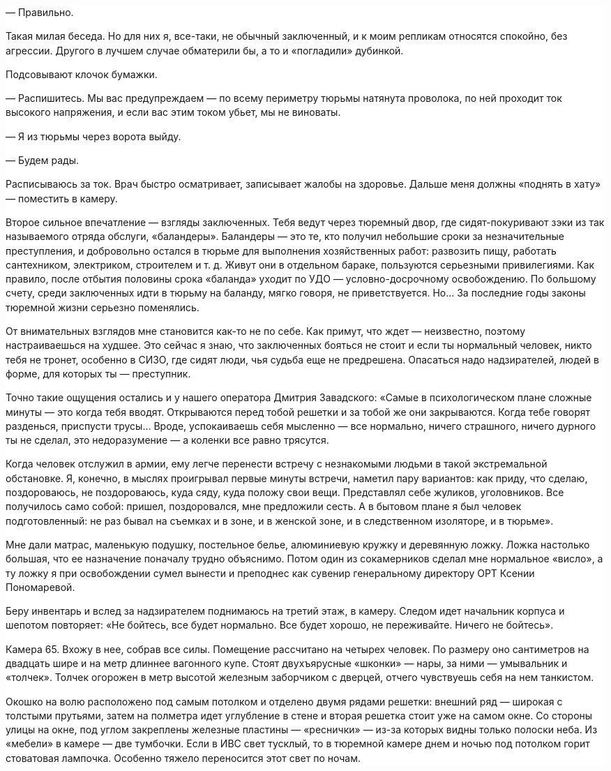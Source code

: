 — Правильно.

Такая милая беседа. Но для них я, все-таки, не обычный заключенный, и к моим репликам относятся спокойно, без агрессии. Другого в лучшем случае обматерили бы, а то и «погладили» дубинкой.

Подсовывают клочок бумажки.

— Распишитесь. Мы вас предупреждаем — по всему периметру тюрьмы натянута проволока, по ней проходит ток высокого напряжения, и если вас этим током убьет, мы не виноваты.

— Я из тюрьмы через ворота выйду.

— Будем рады.

Расписываюсь за ток. Врач быстро осматривает, записывает жалобы на здоровье. Дальше меня должны «поднять в хату» — поместить в камеру.

Второе сильное впечатление — взгляды заключенных. Тебя ведут через тюремный двор, где сидят-покуривают зэки из так называемого отряда обслуги, «баландеры». Баландеры — это те, кто получил небольшие сроки за незначительные преступления, и добровольно остался в тюрьме для выполнения хозяйственных работ: развозить пищу, работать сантехником, электриком, строителем и т. д. Живут они в отдельном бараке, пользуются серьезными привилегиями. Как правило, после отбытия половины срока «баланда» уходит по УДО — условно-досрочному освобождению. По большому счету, среди заключенных идти в тюрьму на баланду, мягко говоря, не приветствуется. Но… За последние годы законы тюремной жизни серьезно поменялись.

От внимательных взглядов мне становится как-то не по себе. Как примут, что ждет — неизвестно, поэтому настраиваешься на худшее. Это сейчас я знаю, что заключенных бояться не стоит и если ты нормальный человек, никто тебя не тронет, особенно в СИЗО, где сидят люди, чья судьба еще не предрешена. Опасаться надо надзирателей, людей в форме, для которых ты — преступник.

Точно такие ощущения остались и у нашего оператора Дмитрия Завадского: «Самые в психологическом плане сложные минуты — это когда тебя вводят. Открываются перед тобой решетки и за тобой же они закрываются. Когда тебе говорят разденься, приспусти трусы… Вроде, успокаиваешь себя мысленно — все нормально, ничего страшного, ничего дурного ты не сделал, это недоразумение — а коленки все равно трясутся.

Когда человек отслужил в армии, ему легче перенести встречу с незнакомыми людьми в такой экстремальной обстановке. Я, конечно, в мыслях проигрывал первые минуты встречи, наметил пару вариантов: как приду, что сделаю, поздороваюсь, не поздороваюсь, куда сяду, куда положу свои вещи. Представлял себе жуликов, уголовников. Все получилось само собой: пришел, поздоровался, мне предложили сесть. А в бытовом плане я был человек подготовленный: не раз бывал на съемках и в зоне, и в женской зоне, и в следственном изоляторе, и в тюрьме».

Мне дали матрас, маленькую подушку, постельное белье, алюминиевую кружку и деревянную ложку. Ложка настолько большая, что ее назначение поначалу трудно объяснимо. Потом один из сокамерников сделал мне нормальное «висло», а ту ложку я при освобождении сумел вынести и преподнес как сувенир генеральному директору ОРТ Ксении Пономаревой.

Беру инвентарь и вслед за надзирателем поднимаюсь на третий этаж, в камеру. Следом идет начальник корпуса и шепотом повторяет: «Не бойтесь, все будет нормально. Все будет хорошо, не переживайте. Ничего не бойтесь».

Камера 65. Вхожу в нее, собрав все силы. Помещение рассчитано на четырех человек. По размеру оно сантиметров на двадцать шире и на метр длиннее вагонного купе. Стоят двухъярусные «шконки» — нары, за ними — умывальник и «толчек». Толчек огорожен в метр высотой железным заборчиком с дверцей, отчего чувствуешь себя на нем танкистом.

Окошко на волю расположено под самым потолком и отделено двумя рядами решетки: внешний ряд — широкая с толстыми прутьями, затем на полметра идет углубление в стене и вторая решетка стоит уже на самом окне. Со стороны улицы на окне, под углом закреплены железные пластины — «реснички» — из-за которых видны только полоски неба. Из «мебели» в камере — две тумбочки. Если в ИВС свет тусклый, то в тюремной камере днем и ночью под потолком горит стоватовая лампочка. Особенно тяжело переносится этот свет по ночам.
